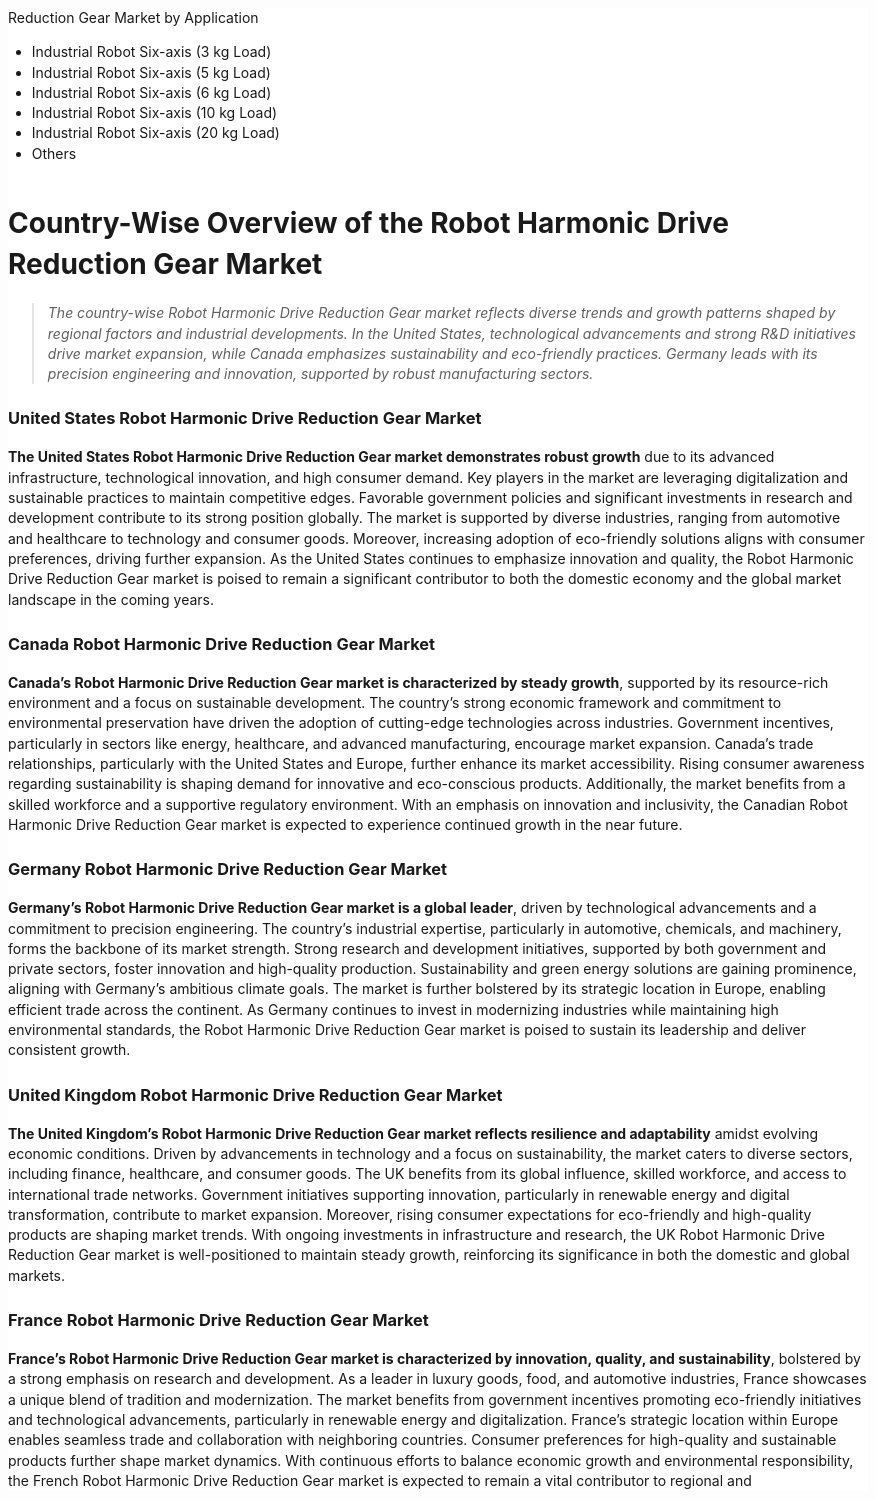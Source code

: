 Reduction Gear Market by Application</h3><ul><li>Industrial Robot Six-axis (3 kg Load)</li><li>Industrial Robot Six-axis (5 kg Load)</li><li>Industrial Robot Six-axis (6 kg Load)</li><li>Industrial Robot Six-axis (10 kg Load)</li><li>Industrial Robot Six-axis (20 kg Load)</li><li>Others</li></ul><h1><span class="">Country-Wise Overview of the Robot Harmonic Drive Reduction Gear Market<br /></span></h1><blockquote><p><em><span class="">The country-wise Robot Harmonic Drive Reduction Gear market reflects diverse trends and growth patterns shaped by regional factors and industrial developments. In the United States, technological advancements and strong R&amp;D initiatives drive market expansion, while Canada emphasizes sustainability and eco-friendly practices. Germany leads with its precision engineering and innovation, supported by robust manufacturing sectors.</span></em></p></blockquote><h3><strong>United States Robot Harmonic Drive Reduction Gear Market</strong></h3><p><strong>The United States Robot Harmonic Drive Reduction Gear market demonstrates robust growth</strong> due to its advanced infrastructure, technological innovation, and high consumer demand. Key players in the market are leveraging digitalization and sustainable practices to maintain competitive edges. Favorable government policies and significant investments in research and development contribute to its strong position globally. The market is supported by diverse industries, ranging from automotive and healthcare to technology and consumer goods. Moreover, increasing adoption of eco-friendly solutions aligns with consumer preferences, driving further expansion. As the United States continues to emphasize innovation and quality, the Robot Harmonic Drive Reduction Gear market is poised to remain a significant contributor to both the domestic economy and the global market landscape in the coming years.</p><h3><strong>Canada Robot Harmonic Drive Reduction Gear Market</strong></h3><p><strong>Canada&rsquo;s Robot Harmonic Drive Reduction Gear market is characterized by steady growth</strong>, supported by its resource-rich environment and a focus on sustainable development. The country&rsquo;s strong economic framework and commitment to environmental preservation have driven the adoption of cutting-edge technologies across industries. Government incentives, particularly in sectors like energy, healthcare, and advanced manufacturing, encourage market expansion. Canada&rsquo;s trade relationships, particularly with the United States and Europe, further enhance its market accessibility. Rising consumer awareness regarding sustainability is shaping demand for innovative and eco-conscious products. Additionally, the market benefits from a skilled workforce and a supportive regulatory environment. With an emphasis on innovation and inclusivity, the Canadian Robot Harmonic Drive Reduction Gear market is expected to experience continued growth in the near future.</p><h3><strong>Germany Robot Harmonic Drive Reduction Gear Market</strong></h3><p><strong>Germany&rsquo;s Robot Harmonic Drive Reduction Gear market is a global leader</strong>, driven by technological advancements and a commitment to precision engineering. The country&rsquo;s industrial expertise, particularly in automotive, chemicals, and machinery, forms the backbone of its market strength. Strong research and development initiatives, supported by both government and private sectors, foster innovation and high-quality production. Sustainability and green energy solutions are gaining prominence, aligning with Germany&rsquo;s ambitious climate goals. The market is further bolstered by its strategic location in Europe, enabling efficient trade across the continent. As Germany continues to invest in modernizing industries while maintaining high environmental standards, the Robot Harmonic Drive Reduction Gear market is poised to sustain its leadership and deliver consistent growth.</p><h3><strong>United Kingdom Robot Harmonic Drive Reduction Gear Market</strong></h3><p><strong>The United Kingdom&rsquo;s Robot Harmonic Drive Reduction Gear market reflects resilience and adaptability</strong> amidst evolving economic conditions. Driven by advancements in technology and a focus on sustainability, the market caters to diverse sectors, including finance, healthcare, and consumer goods. The UK benefits from its global influence, skilled workforce, and access to international trade networks. Government initiatives supporting innovation, particularly in renewable energy and digital transformation, contribute to market expansion. Moreover, rising consumer expectations for eco-friendly and high-quality products are shaping market trends. With ongoing investments in infrastructure and research, the UK Robot Harmonic Drive Reduction Gear market is well-positioned to maintain steady growth, reinforcing its significance in both the domestic and global markets.</p><h3><strong>France Robot Harmonic Drive Reduction Gear Market</strong></h3><p><strong>France&rsquo;s Robot Harmonic Drive Reduction Gear market is characterized by innovation, quality, and sustainability</strong>, bolstered by a strong emphasis on research and development. As a leader in luxury goods, food, and automotive industries, France showcases a unique blend of tradition and modernization. The market benefits from government incentives promoting eco-friendly initiatives and technological advancements, particularly in renewable energy and digitalization. France&rsquo;s strategic location within Europe enables seamless trade and collaboration with neighboring countries. Consumer preferences for high-quality and sustainable products further shape market dynamics. With continuous efforts to balance economic growth and environmental responsibility, the French Robot Harmonic Drive Reduction Gear market is expected to remain a vital contributor to regional and